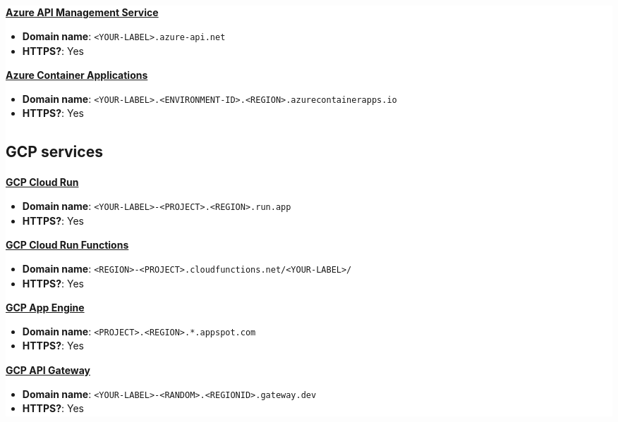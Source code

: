 **[Azure API Management Service](/2025/07/30/azure-service-c2-forwarding-part4.html)**
* **Domain name**: `<YOUR-LABEL>.azure-api.net`
* **HTTPS?**: Yes

**[Azure Container Applications](/2025/08/27/azure-service-c2-forwarding-part5.html)**
* **Domain name**: `<YOUR-LABEL>.<ENVIRONMENT-ID>.<REGION>.azurecontainerapps.io`
* **HTTPS?**: Yes


## GCP services


**[GCP Cloud Run](/2025/03/26/gcp-service-C2-forwarding.html)**
* **Domain name**: `<YOUR-LABEL>-<PROJECT>.<REGION>.run.app`
* **HTTPS?**: Yes

**[GCP Cloud Run Functions](/2025/04/23/gcp-service-C2-forwarding-part-3.html)**
* **Domain name**: `<REGION>-<PROJECT>.cloudfunctions.net/<YOUR-LABEL>/`
* **HTTPS?**: Yes

**[GCP App Engine](/2025/03/26/gcp-service-C2-forwarding.html)**
* **Domain name**: `<PROJECT>.<REGION>.*.appspot.com`
* **HTTPS?**: Yes


**[GCP API Gateway](/2025/06/25/azure-service-c2-forwarding-part2.html)**
* **Domain name**: `<YOUR-LABEL>-<RANDOM>.<REGIONID>.gateway.dev`
* **HTTPS?**: Yes


